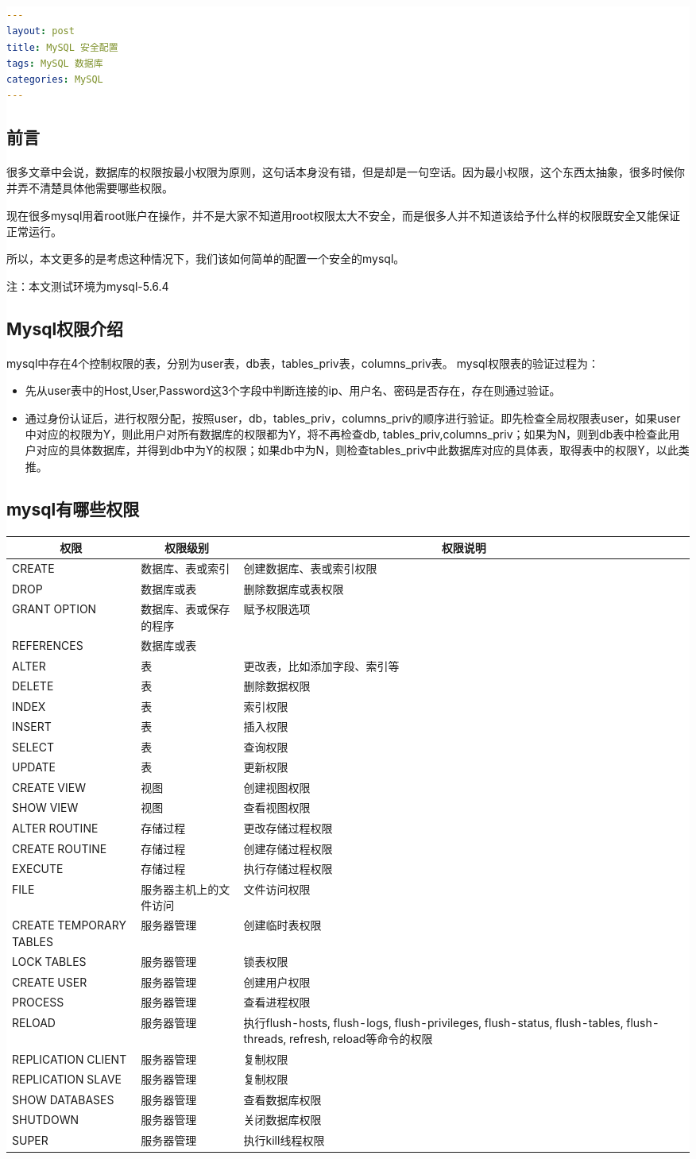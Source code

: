 ```yaml
---
layout: post
title: MySQL 安全配置
tags: MySQL 数据库
categories: MySQL
---
```


## 前言
很多文章中会说，数据库的权限按最小权限为原则，这句话本身没有错，但是却是一句空话。因为最小权限，这个东西太抽象，很多时候你并弄不清楚具体他需要哪些权限。

现在很多mysql用着root账户在操作，并不是大家不知道用root权限太大不安全，而是很多人并不知道该给予什么样的权限既安全又能保证正常运行。

所以，本文更多的是考虑这种情况下，我们该如何简单的配置一个安全的mysql。

注：本文测试环境为mysql-5.6.4

## Mysql权限介绍
mysql中存在4个控制权限的表，分别为user表，db表，tables_priv表，columns_priv表。
mysql权限表的验证过程为：

- 先从user表中的Host,User,Password这3个字段中判断连接的ip、用户名、密码是否存在，存在则通过验证。

- 通过身份认证后，进行权限分配，按照user，db，tables_priv，columns_priv的顺序进行验证。即先检查全局权限表user，如果user中对应的权限为Y，则此用户对所有数据库的权限都为Y，将不再检查db, tables_priv,columns_priv；如果为N，则到db表中检查此用户对应的具体数据库，并得到db中为Y的权限；如果db中为N，则检查tables_priv中此数据库对应的具体表，取得表中的权限Y，以此类推。

## mysql有哪些权限

权限	|权限级别 |	权限说明
-----|-------|--------
CREATE | 数据库、表或索引 | 创建数据库、表或索引权限
DROP | 数据库或表 | 删除数据库或表权限
GRANT OPTION | 数据库、表或保存的程序 | 赋予权限选项
REFERENCES | 数据库或表
ALTER | 表 | 更改表，比如添加字段、索引等
DELETE | 表 | 删除数据权限
INDEX | 表 | 索引权限
INSERT | 表 | 插入权限
SELECT | 表 | 查询权限
UPDATE | 表 | 更新权限
CREATE VIEW | 视图 | 创建视图权限
SHOW VIEW | 视图 | 查看视图权限
ALTER ROUTINE | 存储过程 | 更改存储过程权限
CREATE ROUTINE | 存储过程 | 创建存储过程权限
EXECUTE | 存储过程 | 执行存储过程权限
FILE | 服务器主机上的文件访问 | 文件访问权限
CREATE TEMPORARY TABLES | 服务器管理 | 创建临时表权限
LOCK TABLES | 服务器管理 | 锁表权限
CREATE USER | 服务器管理 | 创建用户权限
PROCESS | 服务器管理 | 查看进程权限
RELOAD | 服务器管理 | 执行flush-hosts, flush-logs, flush-privileges, flush-status, flush-tables, flush-threads, refresh, reload等命令的权限
REPLICATION CLIENT | 服务器管理 | 复制权限
REPLICATION SLAVE | 服务器管理 | 复制权限
SHOW DATABASES | 服务器管理 | 查看数据库权限
SHUTDOWN | 服务器管理 | 关闭数据库权限
SUPER | 服务器管理 | 执行kill线程权限
